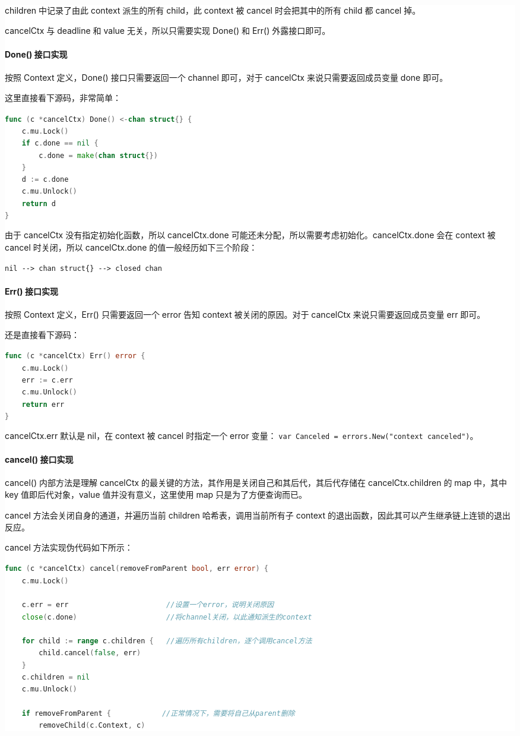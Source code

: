 children 中记录了由此 context 派生的所有 child，此 context 被 cancel 时会把其中的所有 child 都 cancel 掉。

cancelCtx 与 deadline 和 value 无关，所以只需要实现 Done() 和 Err() 外露接口即可。

#### Done() 接口实现

按照 Context 定义，Done() 接口只需要返回一个 channel 即可，对于 cancelCtx 来说只需要返回成员变量 done 即可。

这里直接看下源码，非常简单：

```go
func (c *cancelCtx) Done() <-chan struct{} {
	c.mu.Lock()
	if c.done == nil {
		c.done = make(chan struct{})
	}
	d := c.done
	c.mu.Unlock()
	return d
}
```

由于 cancelCtx 没有指定初始化函数，所以 cancelCtx.done 可能还未分配，所以需要考虑初始化。cancelCtx.done 会在 context 被 cancel 时关闭，所以 cancelCtx.done 的值一般经历如下三个阶段：

```
nil --> chan struct{} --> closed chan
```

#### Err() 接口实现

按照 Context 定义，Err() 只需要返回一个 error 告知 context 被关闭的原因。对于 cancelCtx 来说只需要返回成员变量 err 即可。

还是直接看下源码：

```go
func (c *cancelCtx) Err() error {
	c.mu.Lock()
	err := c.err
	c.mu.Unlock()
	return err
}
```

cancelCtx.err 默认是 nil，在 context 被 cancel 时指定一个 error 变量： `var Canceled = errors.New("context canceled")`。

#### cancel() 接口实现

cancel() 内部方法是理解 cancelCtx 的最关键的方法，其作用是关闭自己和其后代，其后代存储在 cancelCtx.children 的 map 中，其中 key 值即后代对象，value 值并没有意义，这里使用 map 只是为了方便查询而已。

cancel 方法会关闭自身的通道，并遍历当前 children 哈希表，调用当前所有子 context 的退出函数，因此其可以产生继承链上连锁的退出反应。

cancel 方法实现伪代码如下所示：

```go
func (c *cancelCtx) cancel(removeFromParent bool, err error) {
    c.mu.Lock()

    c.err = err	                      //设置一个error，说明关闭原因
    close(c.done)                     //将channel关闭，以此通知派生的context

    for child := range c.children {   //遍历所有children，逐个调用cancel方法
        child.cancel(false, err)
    }
    c.children = nil
    c.mu.Unlock()

    if removeFromParent {            //正常情况下，需要将自己从parent删除
        removeChild(c.Context, c)
```